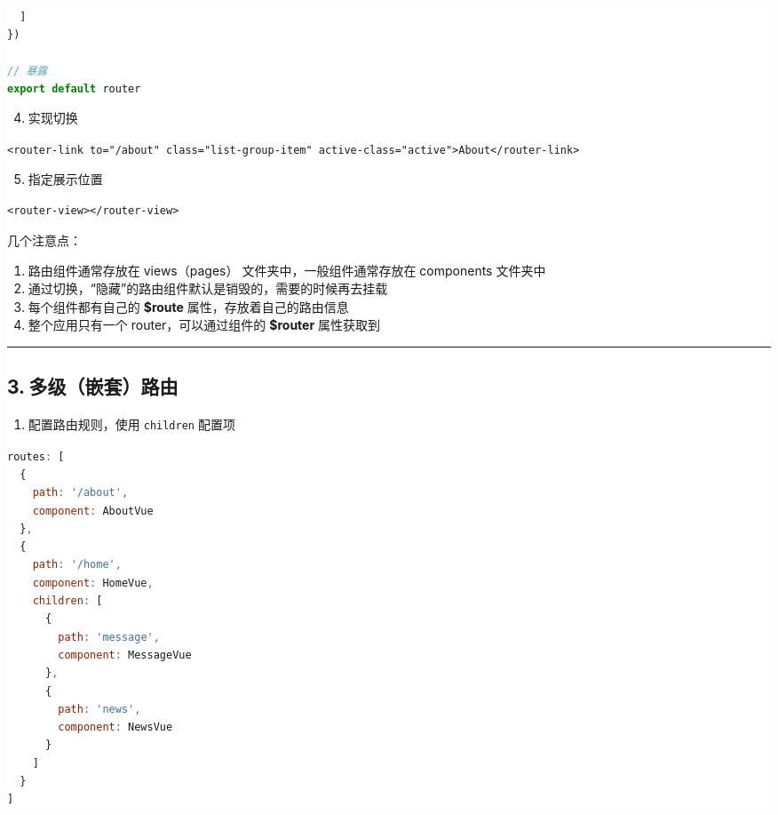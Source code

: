 ```js
  ]
})

// 暴露
export default router
```

4. 实现切换

```vue
<router-link to="/about" class="list-group-item" active-class="active">About</router-link>
```

5. 指定展示位置

```vue
<router-view></router-view>
```

几个注意点：

1. 路由组件通常存放在 views（pages） 文件夹中，一般组件通常存放在 components 文件夹中
2. 通过切换，“隐藏”的路由组件默认是销毁的，需要的时候再去挂载
3. 每个组件都有自己的 **$route** 属性，存放着自己的路由信息
4. 整个应用只有一个 router，可以通过组件的 **$router** 属性获取到

------

## 3. 多级（嵌套）路由

1. 配置路由规则，使用 `children` 配置项

```js
routes: [
  {
    path: '/about',
    component: AboutVue
  },
  {
    path: '/home',
    component: HomeVue,
    children: [
      {
        path: 'message',
        component: MessageVue
      },
      {
        path: 'news',
        component: NewsVue
      }
    ]
  }
]
```
